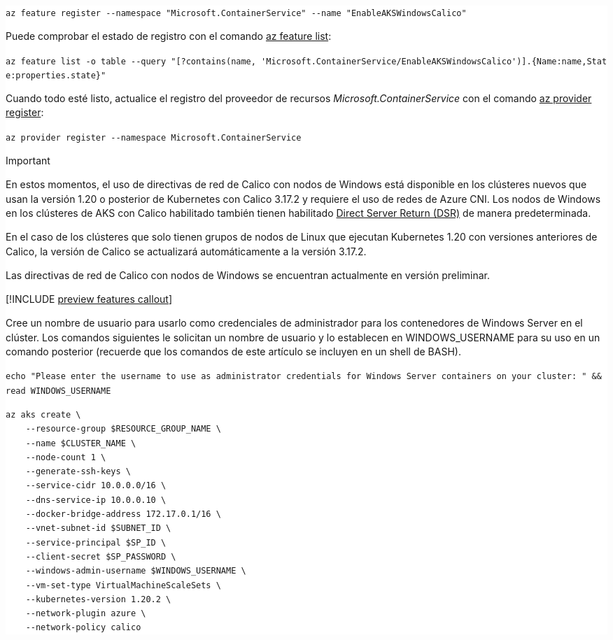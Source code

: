 ```azurecli-interactive
az feature register --namespace "Microsoft.ContainerService" --name "EnableAKSWindowsCalico"
```

 Puede comprobar el estado de registro con el comando [az feature list][az-feature-list]:

```azurecli-interactive
az feature list -o table --query "[?contains(name, 'Microsoft.ContainerService/EnableAKSWindowsCalico')].{Name:name,State:properties.state}"
```

Cuando todo esté listo, actualice el registro del proveedor de recursos *Microsoft.ContainerService* con el comando [az provider register][az-provider-register]:

```azurecli-interactive
az provider register --namespace Microsoft.ContainerService
```

> [!IMPORTANT]
> En estos momentos, el uso de directivas de red de Calico con nodos de Windows está disponible en los clústeres nuevos que usan la versión 1.20 o posterior de Kubernetes con Calico 3.17.2 y requiere el uso de redes de Azure CNI. Los nodos de Windows en los clústeres de AKS con Calico habilitado también tienen habilitado [Direct Server Return (DSR)][dsr] de manera predeterminada.
>
> En el caso de los clústeres que solo tienen grupos de nodos de Linux que ejecutan Kubernetes 1.20 con versiones anteriores de Calico, la versión de Calico se actualizará automáticamente a la versión 3.17.2.

Las directivas de red de Calico con nodos de Windows se encuentran actualmente en versión preliminar.

[!INCLUDE [preview features callout](./includes/preview/preview-callout.md)]

Cree un nombre de usuario para usarlo como credenciales de administrador para los contenedores de Windows Server en el clúster. Los comandos siguientes le solicitan un nombre de usuario y lo establecen en WINDOWS_USERNAME para su uso en un comando posterior (recuerde que los comandos de este artículo se incluyen en un shell de BASH).

```azurecli-interactive
echo "Please enter the username to use as administrator credentials for Windows Server containers on your cluster: " && read WINDOWS_USERNAME
```

```azurecli
az aks create \
    --resource-group $RESOURCE_GROUP_NAME \
    --name $CLUSTER_NAME \
    --node-count 1 \
    --generate-ssh-keys \
    --service-cidr 10.0.0.0/16 \
    --dns-service-ip 10.0.0.10 \
    --docker-bridge-address 172.17.0.1/16 \
    --vnet-subnet-id $SUBNET_ID \
    --service-principal $SP_ID \
    --client-secret $SP_PASSWORD \
    --windows-admin-username $WINDOWS_USERNAME \
    --vm-set-type VirtualMachineScaleSets \
    --kubernetes-version 1.20.2 \
    --network-plugin azure \
    --network-policy calico
```


[kubectl-apply]: https://kubernetes.io/docs/reference/generated/kubectl/kubectl-commands#apply
[kubectl-delete]: https://kubernetes.io/docs/reference/generated/kubectl/kubectl-commands#delete
[kubernetes-network-policies]: https://kubernetes.io/docs/concepts/services-networking/network-policies/
[azure-cni]: https://github.com/Azure/azure-container-networking/blob/master/docs/cni.md
[policy-rules]: https://kubernetes.io/docs/concepts/services-networking/network-policies/#behavior-of-to-and-from-selectors
[aks-github]: https://github.com/azure/aks/issues
[tigera]: https://www.tigera.io/
[calicoctl]: https://docs.projectcalico.org/reference/calicoctl/
[calico-support]: https://www.tigera.io/tigera-products/calico/
[calico-logs]: https://docs.projectcalico.org/maintenance/troubleshoot/component-logs
[calico-aks-cleanup]: https://github.com/Azure/aks-engine/blob/master/docs/topics/calico-3.3.1-cleanup-after-upgrade.yaml
[install-azure-cli]: /cli/azure/install-azure-cli
[use-advanced-networking]: configure-azure-cni.md
[az-aks-get-credentials]: /cli/azure/aks#az_aks_get_credentials
[concepts-network]: concepts-network.md
[az-feature-register]: /cli/azure/feature#az_feature_register
[az-feature-list]: /cli/azure/feature#az_feature_list
[az-provider-register]: /cli/azure/provider#az_provider_register
[windows-server-password]: /windows/security/threat-protection/security-policy-settings/password-must-meet-complexity-requirements#reference
[az-extension-add]: /cli/azure/extension#az_extension_add
[az-extension-update]: /cli/azure/extension#az_extension_update
[dsr]: ../load-balancer/load-balancer-multivip-overview.md#rule-type-2-backend-port-reuse-by-using-floating-ip